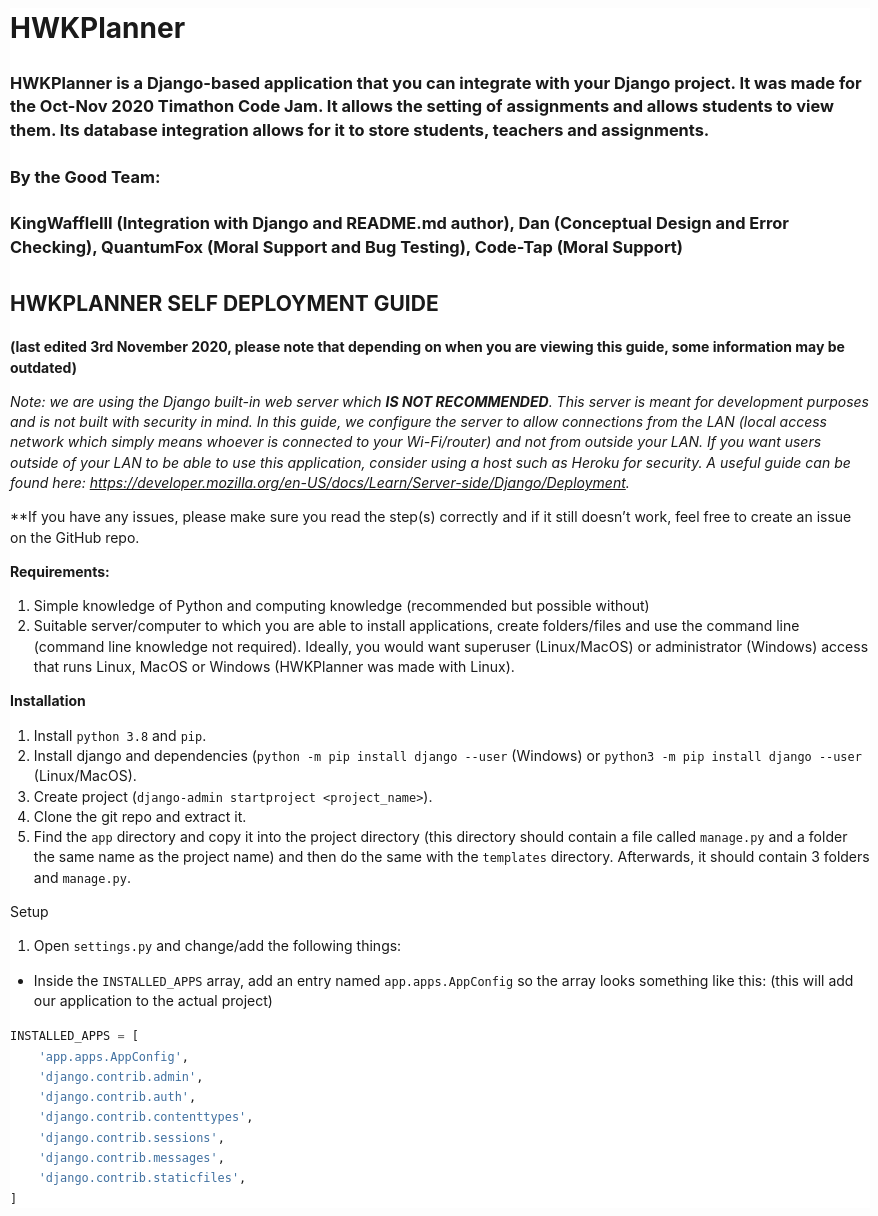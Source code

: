# HWKPlanner

### HWKPlanner is a Django-based application that you can integrate with your Django project. It was made for the Oct-Nov 2020 Timathon Code Jam. It allows the setting of assignments and allows students to view them. Its database integration allows for it to store students, teachers and assignments.

### By the Good Team:
### KingWaffleIII (Integration with Django and README.md author), Dan (Conceptual Design and Error Checking), QuantumFox (Moral Support and Bug Testing), Code-Tap (Moral Support)

## HWKPLANNER SELF DEPLOYMENT GUIDE

**(last edited 3rd November 2020, please note that depending on when you are viewing this guide, some information may be outdated)**

*Note: we are using the Django built-in web server which **IS NOT RECOMMENDED**. This server is meant for development purposes and is not built with security in mind. In this guide, we configure the server to allow connections from the LAN (local access network which simply means whoever is connected to your Wi-Fi/router) and not from outside your LAN.  If you want users outside of your LAN to be able to use this application, consider using a host such as Heroku for security. A useful guide can be found here: https://developer.mozilla.org/en-US/docs/Learn/Server-side/Django/Deployment.*

**If you have any issues, please make sure you read the step(s) correctly and if it still doesn’t work, feel free to create an issue on the GitHub repo.

**Requirements:**
1. Simple knowledge of Python and computing knowledge (recommended but possible without)
2. Suitable server/computer to which you are able to install applications, create folders/files and use the command line (command line knowledge not required). Ideally, you would want superuser (Linux/MacOS) or administrator (Windows) access that runs Linux, MacOS or Windows (HWKPlanner was made with Linux).

**Installation**
1. Install `python 3.8` and `pip`.
2. Install django and dependencies (`python -m pip install django --user` (Windows) or `python3 -m pip install django --user` (Linux/MacOS).
3. Create project (`django-admin startproject <project_name>`).
4. Clone the git repo and extract it.
5. Find the `app` directory and copy it into the project directory (this directory should contain a file called `manage.py` and a folder the same name as the project name) and then do the same with the `templates` directory. Afterwards, it should contain 3 folders and `manage.py`.

Setup
1. Open `settings.py` and change/add the following things:

-  Inside the `INSTALLED_APPS` array, add an entry named `app.apps.AppConfig` so the array looks something like this: (this will add our application to the actual project)
```python
INSTALLED_APPS = [
	'app.apps.AppConfig',
	'django.contrib.admin',
	'django.contrib.auth',
	'django.contrib.contenttypes',
	'django.contrib.sessions',
	'django.contrib.messages',
	'django.contrib.staticfiles',
]
```